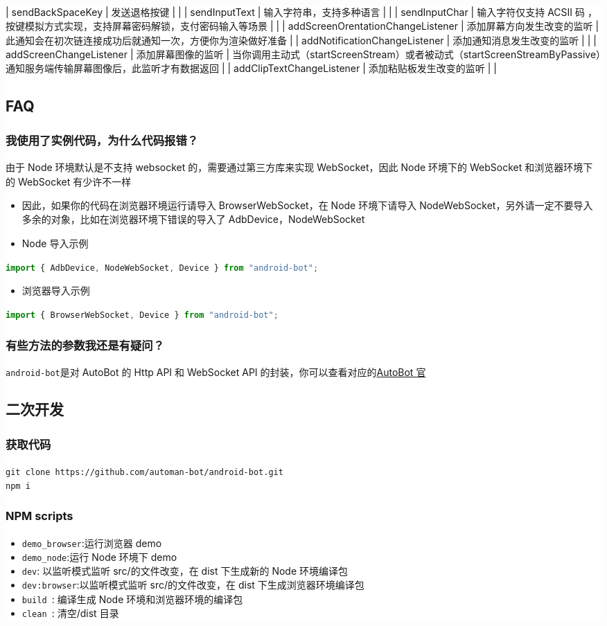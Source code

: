 | sendBackSpaceKey                  | 发送退格按键                                                                     |                                                                                                                                        |
| sendInputText                     | 输入字符串，支持多种语言                                                         |                                                                                                                                        |
| sendInputChar                     | 输入字符仅支持 ACSII 码 ，按键模拟方式实现，支持屏幕密码解锁，支付密码输入等场景 |                                                                                                                                        |
| addScreenOrentationChangeListener | 添加屏幕方向发生改变的监听                                                       | 此通知会在初次链连接成功后就通知一次，方便你为渲染做好准备                                                                             |
| addNotificationChangeListener     | 添加通知消息发生改变的监听                                                       |                                                                                                                                        |
| addScreenChangeListener           | 添加屏幕图像的监听                                                               | 当你调用主动式（startScreenStream）或者被动式（startScreenStreamByPassive）通知服务端传输屏幕图像后，此监听才有数据返回                |
| addClipTextChangeListener         | 添加粘贴板发生改变的监听                                                         |                                                                                                                                        |

## FAQ

### 我使用了实例代码，为什么代码报错？

由于 Node 环境默认是不支持 websocket 的，需要通过第三方库来实现 WebSocket，因此 Node 环境下的 WebSocket 和浏览器环境下的 WebSocket 有少许不一样

- 因此，如果你的代码在浏览器环境运行请导入 BrowserWebSocket，在 Node 环境下请导入 NodeWebSocket，另外请一定不要导入多余的对象，比如在浏览器环境下错误的导入了 AdbDevice，NodeWebSocket

- Node 导入示例

```javascript
import { AdbDevice, NodeWebSocket, Device } from "android-bot";
```

- 浏览器导入示例

```javascript
import { BrowserWebSocket, Device } from "android-bot";
```

### 有些方法的参数我还是有疑问？

`android-bot`是对 AutoBot 的 Http API 和 WebSocket API 的封装，你可以查看对应的[AutoBot 官](https://mobile.tntok.top/autobot_doc)

## 二次开发

### 获取代码

```shell
git clone https://github.com/automan-bot/android-bot.git
npm i
```

### NPM scripts

- `demo_browser`:运行浏览器 demo
- `demo_node`:运行 Node 环境下 demo
- `dev`: 以监听模式监听 src/的文件改变，在 dist 下生成新的 Node 环境编译包
- `dev:browser`:以监听模式监听 src/的文件改变，在 dist 下生成浏览器环境编译包
- `build `: 编译生成 Node 环境和浏览器环境的编译包
- `clean `: 清空/dist 目录
